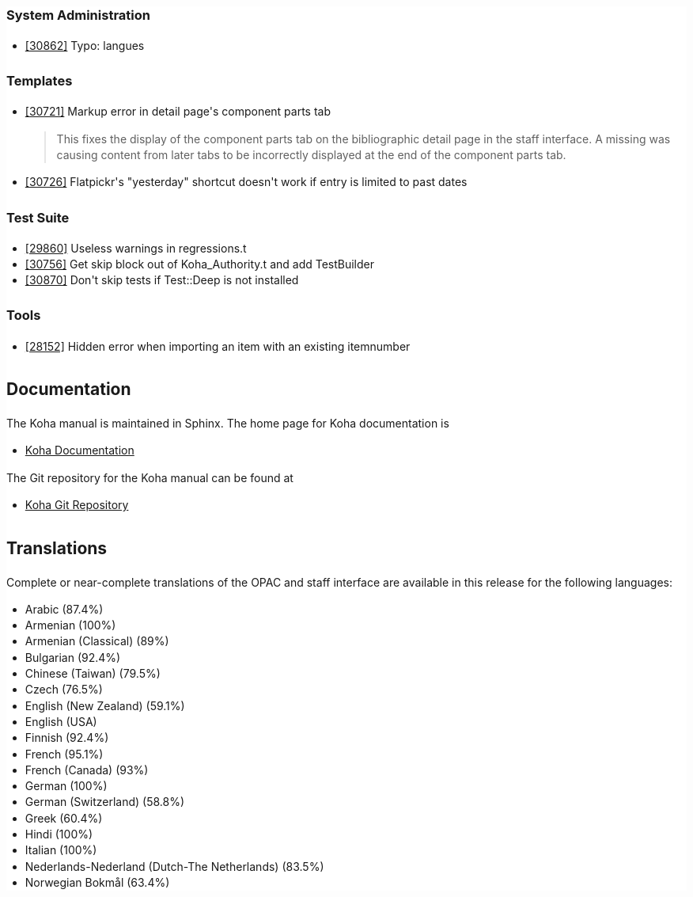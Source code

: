 ### System Administration

- [[30862]](http://bugs.koha-community.org/bugzilla3/show_bug.cgi?id=30862) Typo: langues

### Templates

- [[30721]](http://bugs.koha-community.org/bugzilla3/show_bug.cgi?id=30721) Markup error in detail page's component parts tab

  >This fixes the display of the component parts tab on the bibliographic detail page in the staff interface. A missing </div> was causing content from later tabs to be incorrectly displayed at the end of the component parts tab.
- [[30726]](http://bugs.koha-community.org/bugzilla3/show_bug.cgi?id=30726) Flatpickr's "yesterday" shortcut doesn't work if entry is limited to past dates

### Test Suite

- [[29860]](http://bugs.koha-community.org/bugzilla3/show_bug.cgi?id=29860) Useless warnings in regressions.t
- [[30756]](http://bugs.koha-community.org/bugzilla3/show_bug.cgi?id=30756) Get skip block out of Koha_Authority.t and add TestBuilder
- [[30870]](http://bugs.koha-community.org/bugzilla3/show_bug.cgi?id=30870) Don't skip tests if Test::Deep is not installed

### Tools

- [[28152]](http://bugs.koha-community.org/bugzilla3/show_bug.cgi?id=28152) Hidden error when importing an item with an existing itemnumber



## Documentation

The Koha manual is maintained in Sphinx. The home page for Koha
documentation is

- [Koha Documentation](http://koha-community.org/documentation/)



The Git repository for the Koha manual can be found at

- [Koha Git Repository](https://gitlab.com/koha-community/koha-manual)


## Translations

Complete or near-complete translations of the OPAC and staff
interface are available in this release for the following languages:

- Arabic (87.4%)
- Armenian (100%)
- Armenian (Classical) (89%)
- Bulgarian (92.4%)
- Chinese (Taiwan) (79.5%)
- Czech (76.5%)
- English (New Zealand) (59.1%)
- English (USA)
- Finnish (92.4%)
- French (95.1%)
- French (Canada) (93%)
- German (100%)
- German (Switzerland) (58.8%)
- Greek (60.4%)
- Hindi (100%)
- Italian (100%)
- Nederlands-Nederland (Dutch-The Netherlands) (83.5%)
- Norwegian Bokmål (63.4%)
